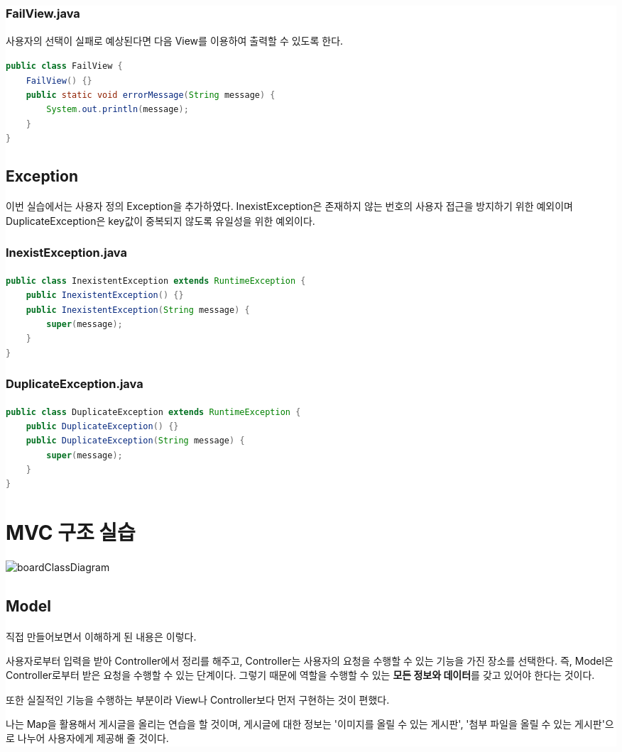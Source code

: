 ### FailView.java
사용자의 선택이 실패로 예상된다면 다음 View를 이용하여 출력할 수 있도록 한다.
```java
public class FailView {
    FailView() {}
    public static void errorMessage(String message) {
        System.out.println(message);
    }
}
```

## Exception
이번 실습에서는 사용자 정의 Exception을 추가하였다.
InexistException은 존재하지 않는 번호의 사용자 접근을 방지하기 위한 예외이며
DuplicateException은 key값이 중복되지 않도록 유일성을 위한 예외이다.

### InexistException.java
```java
public class InexistentException extends RuntimeException {
    public InexistentException() {}
    public InexistentException(String message) {
        super(message);
    }
}
```

### DuplicateException.java
```java
public class DuplicateException extends RuntimeException {
    public DuplicateException() {}
    public DuplicateException(String message) {
        super(message);
    }
}
```
# MVC 구조 실습


![boardClassDiagram](https://user-images.githubusercontent.com/68142821/108051836-b2a8b580-708e-11eb-95f1-c753abeff4ee.png)

## Model
직접 만들어보면서 이해하게 된 내용은 이렇다.

사용자로부터 입력을 받아 Controller에서 정리를 해주고, Controller는 사용자의 요청을 수행할 수 있는 기능을 가진 장소를 선택한다. 즉, Model은 Controller로부터 받은 요청을 수행할 수 있는 단계이다. 그렇기 때문에 역할을 수행할 수 있는 **모든 정보와 데이터**를 갖고 있어야 한다는 것이다.

또한 실질적인 기능을 수행하는 부분이라 View나 Controller보다 먼저 구현하는 것이 편했다.

나는 Map을 활용해서 게시글을 올리는 연습을 할 것이며,
게시글에 대한 정보는 '이미지를 올릴 수 있는 게시판', '첨부 파일을 올릴 수 있는 게시판'으로 나누어 사용자에게 제공해 줄 것이다.
